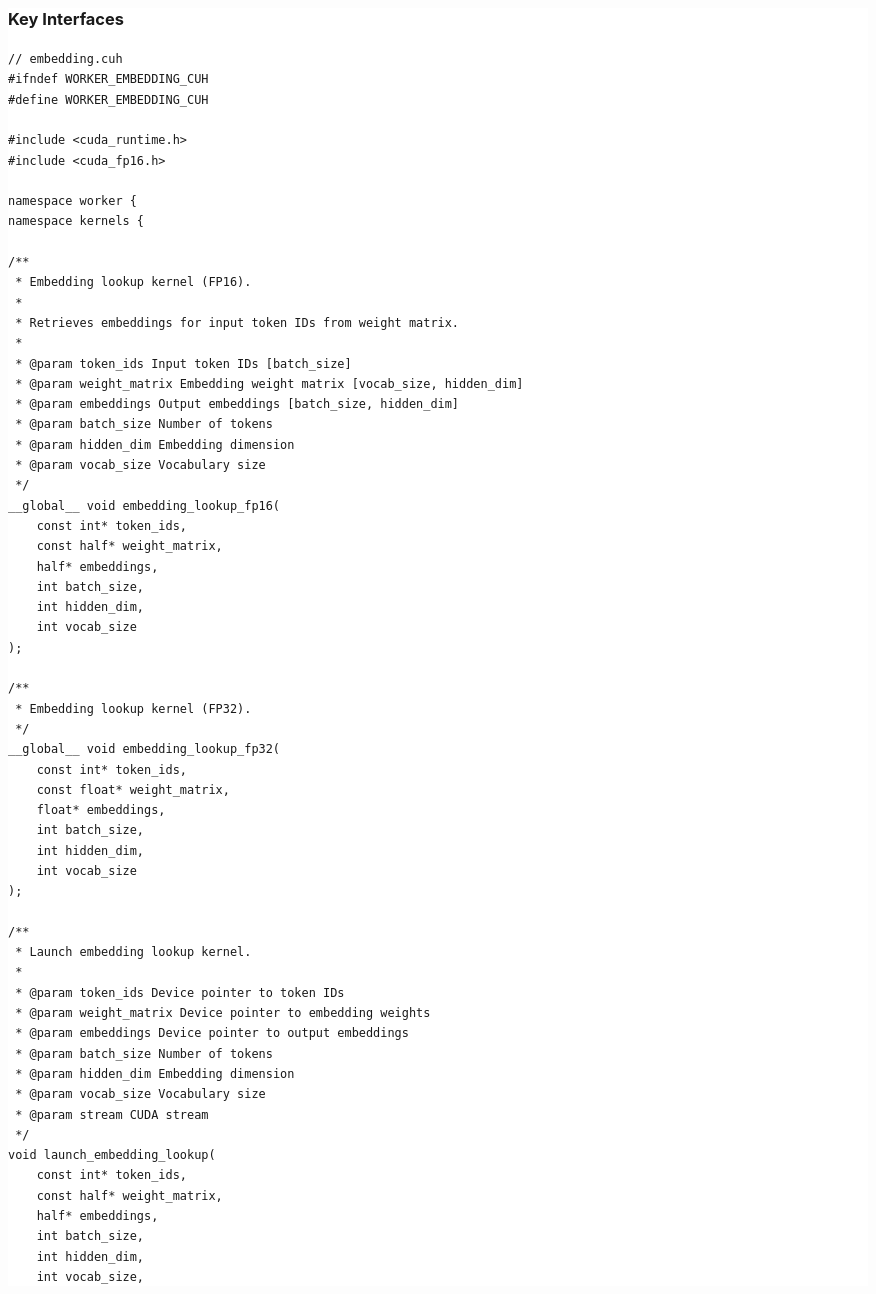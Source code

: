 ### Key Interfaces
```cuda
// embedding.cuh
#ifndef WORKER_EMBEDDING_CUH
#define WORKER_EMBEDDING_CUH

#include <cuda_runtime.h>
#include <cuda_fp16.h>

namespace worker {
namespace kernels {

/**
 * Embedding lookup kernel (FP16).
 * 
 * Retrieves embeddings for input token IDs from weight matrix.
 * 
 * @param token_ids Input token IDs [batch_size]
 * @param weight_matrix Embedding weight matrix [vocab_size, hidden_dim]
 * @param embeddings Output embeddings [batch_size, hidden_dim]
 * @param batch_size Number of tokens
 * @param hidden_dim Embedding dimension
 * @param vocab_size Vocabulary size
 */
__global__ void embedding_lookup_fp16(
    const int* token_ids,
    const half* weight_matrix,
    half* embeddings,
    int batch_size,
    int hidden_dim,
    int vocab_size
);

/**
 * Embedding lookup kernel (FP32).
 */
__global__ void embedding_lookup_fp32(
    const int* token_ids,
    const float* weight_matrix,
    float* embeddings,
    int batch_size,
    int hidden_dim,
    int vocab_size
);

/**
 * Launch embedding lookup kernel.
 * 
 * @param token_ids Device pointer to token IDs
 * @param weight_matrix Device pointer to embedding weights
 * @param embeddings Device pointer to output embeddings
 * @param batch_size Number of tokens
 * @param hidden_dim Embedding dimension
 * @param vocab_size Vocabulary size
 * @param stream CUDA stream
 */
void launch_embedding_lookup(
    const int* token_ids,
    const half* weight_matrix,
    half* embeddings,
    int batch_size,
    int hidden_dim,
    int vocab_size,
```